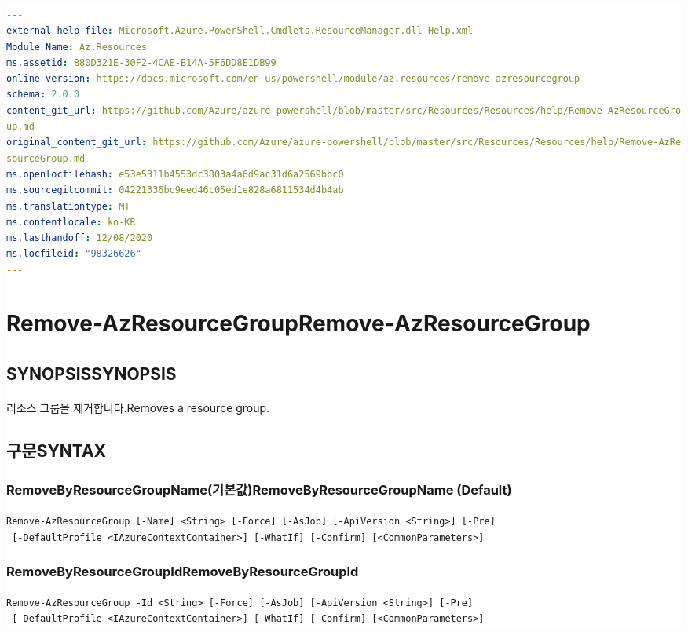 ```yaml
---
external help file: Microsoft.Azure.PowerShell.Cmdlets.ResourceManager.dll-Help.xml
Module Name: Az.Resources
ms.assetid: 880D321E-30F2-4CAE-B14A-5F6DD8E1DB99
online version: https://docs.microsoft.com/en-us/powershell/module/az.resources/remove-azresourcegroup
schema: 2.0.0
content_git_url: https://github.com/Azure/azure-powershell/blob/master/src/Resources/Resources/help/Remove-AzResourceGroup.md
original_content_git_url: https://github.com/Azure/azure-powershell/blob/master/src/Resources/Resources/help/Remove-AzResourceGroup.md
ms.openlocfilehash: e53e5311b4553dc3803a4a6d9ac31d6a2569bbc0
ms.sourcegitcommit: 04221336bc9eed46c05ed1e828a6811534d4b4ab
ms.translationtype: MT
ms.contentlocale: ko-KR
ms.lasthandoff: 12/08/2020
ms.locfileid: "98326626"
---
```

# <span data-ttu-id="b46a5-101">Remove-AzResourceGroup</span><span class="sxs-lookup"><span data-stu-id="b46a5-101">Remove-AzResourceGroup</span></span>

## <span data-ttu-id="b46a5-102">SYNOPSIS</span><span class="sxs-lookup"><span data-stu-id="b46a5-102">SYNOPSIS</span></span>
<span data-ttu-id="b46a5-103">리소스 그룹을 제거합니다.</span><span class="sxs-lookup"><span data-stu-id="b46a5-103">Removes a resource group.</span></span>

## <span data-ttu-id="b46a5-104">구문</span><span class="sxs-lookup"><span data-stu-id="b46a5-104">SYNTAX</span></span>

### <span data-ttu-id="b46a5-105">RemoveByResourceGroupName(기본값)</span><span class="sxs-lookup"><span data-stu-id="b46a5-105">RemoveByResourceGroupName (Default)</span></span>
```
Remove-AzResourceGroup [-Name] <String> [-Force] [-AsJob] [-ApiVersion <String>] [-Pre]
 [-DefaultProfile <IAzureContextContainer>] [-WhatIf] [-Confirm] [<CommonParameters>]
```

### <span data-ttu-id="b46a5-106">RemoveByResourceGroupId</span><span class="sxs-lookup"><span data-stu-id="b46a5-106">RemoveByResourceGroupId</span></span>
```
Remove-AzResourceGroup -Id <String> [-Force] [-AsJob] [-ApiVersion <String>] [-Pre]
 [-DefaultProfile <IAzureContextContainer>] [-WhatIf] [-Confirm] [<CommonParameters>]
```

